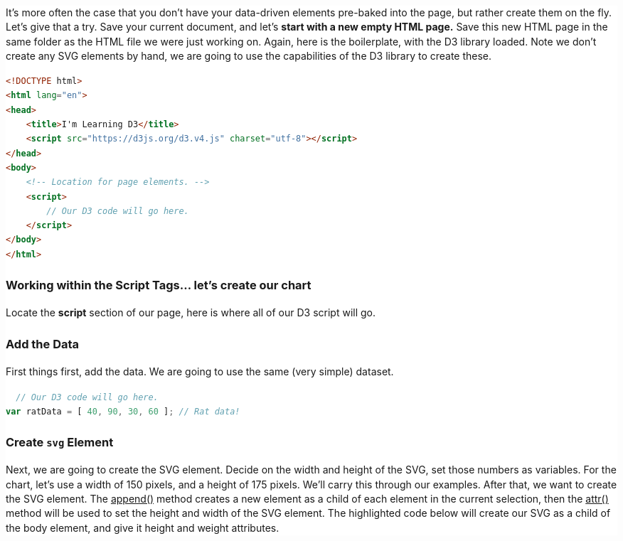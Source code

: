 It’s more often the case that you don’t have your data-driven elements
pre-baked into the page, but rather create them on the fly. Let’s give
that a try. Save your current document, and let’s **start with a new
empty HTML page.** Save this new HTML page in the same folder as the HTML file we were just working on. Again, here is the boilerplate, with the D3 library loaded.
Note we don’t create any SVG elements by hand, we are going to use the
capabilities of the D3 library to create these.

```html
<!DOCTYPE html>
<html lang="en">
<head>
	<title>I'm Learning D3</title>
	<script src="https://d3js.org/d3.v4.js" charset="utf-8"></script>
</head>
<body>
	<!-- Location for page elements. -->
	<script>
		// Our D3 code will go here.
	</script>
</body>
</html>
```

### Working within the Script Tags… let’s create our chart

Locate the **script** section of our page, here is where all of our D3
script will go.

### Add the Data

First things first, add the data. We are going to use the same (very simple)
dataset.

```js
  // Our D3 code will go here.
var ratData = [ 40, 90, 30, 60 ]; // Rat data!
```

### Create `svg` Element

Next, we are going to create the SVG element. Decide on the width
and height of the SVG, set those numbers as variables. For the chart,
let’s use a width of 150 pixels, and a height of 175 pixels. We’ll carry
this through our examples. After that, we want to create the SVG
element. The
[append()](https://github.com/mbostock/d3/wiki/Selections#append) method
creates a new element as a child of each element in the current
selection, then the
[attr()](https://github.com/mbostock/d3/wiki/Selections#attr) method
will be used to set the height and width of the SVG element. The
highlighted code below will create our SVG as a child of the body
element, and give it height and weight attributes.
